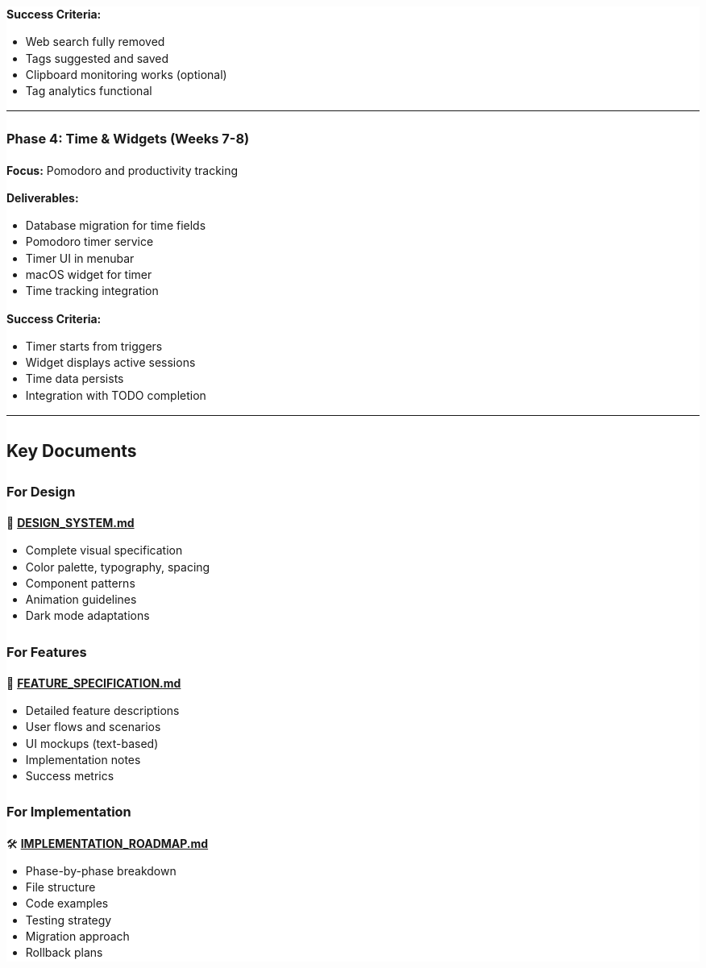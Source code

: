 **Success Criteria:**
- Web search fully removed
- Tags suggested and saved
- Clipboard monitoring works (optional)
- Tag analytics functional

---

### Phase 4: Time & Widgets (Weeks 7-8)
**Focus:** Pomodoro and productivity tracking

**Deliverables:**
- Database migration for time fields
- Pomodoro timer service
- Timer UI in menubar
- macOS widget for timer
- Time tracking integration

**Success Criteria:**
- Timer starts from triggers
- Widget displays active sessions
- Time data persists
- Integration with TODO completion

---

## Key Documents

### For Design
📐 **[DESIGN_SYSTEM.md](./DESIGN_SYSTEM.md)**
- Complete visual specification
- Color palette, typography, spacing
- Component patterns
- Animation guidelines
- Dark mode adaptations

### For Features
🚀 **[FEATURE_SPECIFICATION.md](./FEATURE_SPECIFICATION.md)**
- Detailed feature descriptions
- User flows and scenarios
- UI mockups (text-based)
- Implementation notes
- Success metrics

### For Implementation
🛠 **[IMPLEMENTATION_ROADMAP.md](./IMPLEMENTATION_ROADMAP.md)**
- Phase-by-phase breakdown
- File structure
- Code examples
- Testing strategy
- Migration approach
- Rollback plans
